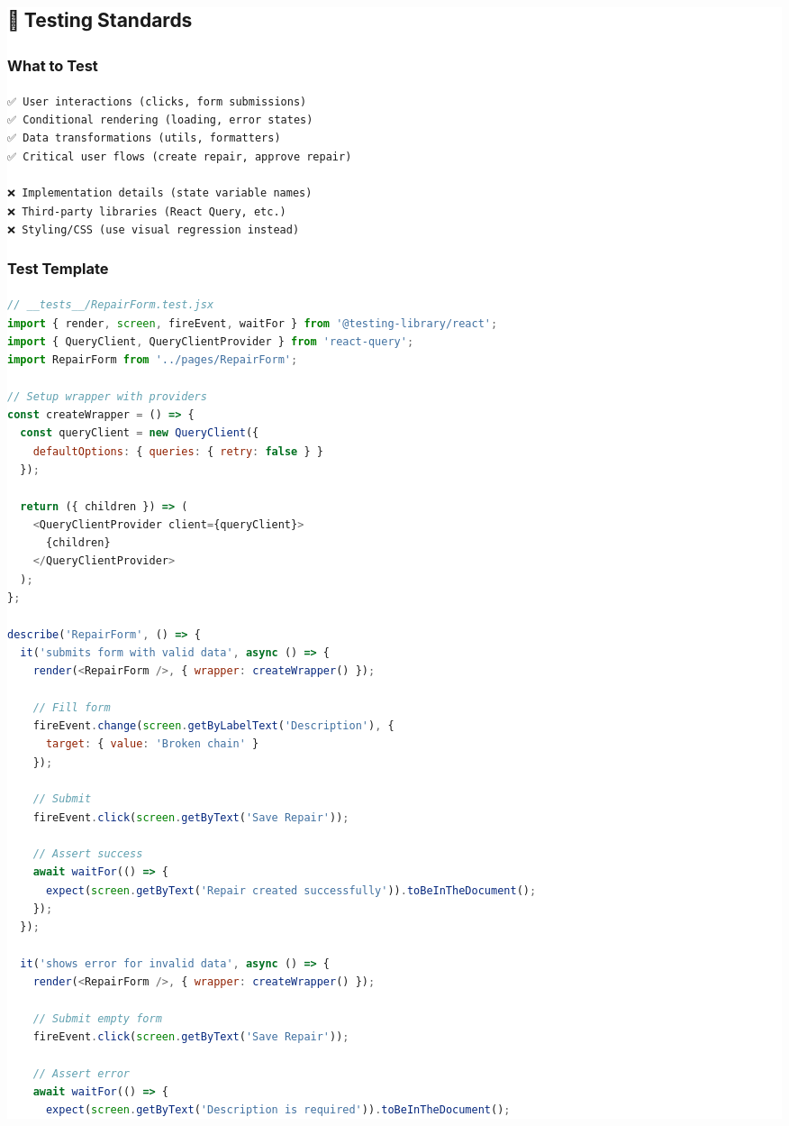 
## 🧪 Testing Standards

### What to Test

```
✅ User interactions (clicks, form submissions)
✅ Conditional rendering (loading, error states)
✅ Data transformations (utils, formatters)
✅ Critical user flows (create repair, approve repair)

❌ Implementation details (state variable names)
❌ Third-party libraries (React Query, etc.)
❌ Styling/CSS (use visual regression instead)
```

### Test Template

```javascript
// __tests__/RepairForm.test.jsx
import { render, screen, fireEvent, waitFor } from '@testing-library/react';
import { QueryClient, QueryClientProvider } from 'react-query';
import RepairForm from '../pages/RepairForm';

// Setup wrapper with providers
const createWrapper = () => {
  const queryClient = new QueryClient({
    defaultOptions: { queries: { retry: false } }
  });

  return ({ children }) => (
    <QueryClientProvider client={queryClient}>
      {children}
    </QueryClientProvider>
  );
};

describe('RepairForm', () => {
  it('submits form with valid data', async () => {
    render(<RepairForm />, { wrapper: createWrapper() });

    // Fill form
    fireEvent.change(screen.getByLabelText('Description'), {
      target: { value: 'Broken chain' }
    });

    // Submit
    fireEvent.click(screen.getByText('Save Repair'));

    // Assert success
    await waitFor(() => {
      expect(screen.getByText('Repair created successfully')).toBeInTheDocument();
    });
  });

  it('shows error for invalid data', async () => {
    render(<RepairForm />, { wrapper: createWrapper() });

    // Submit empty form
    fireEvent.click(screen.getByText('Save Repair'));

    // Assert error
    await waitFor(() => {
      expect(screen.getByText('Description is required')).toBeInTheDocument();
```